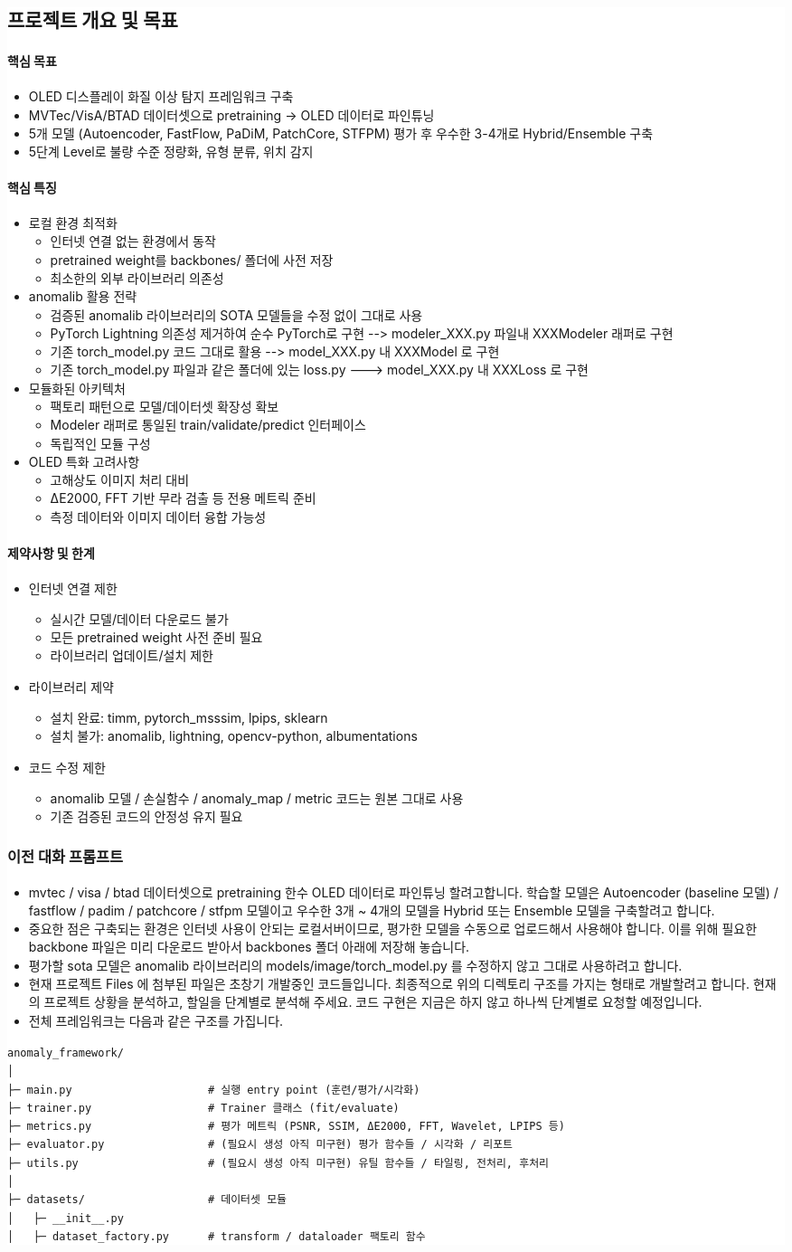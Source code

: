 ## 프로젝트 개요 및 목표
#### 핵심 목표
- OLED 디스플레이 화질 이상 탐지 프레임워크 구축
- MVTec/VisA/BTAD 데이터셋으로 pretraining → OLED 데이터로 파인튜닝
- 5개 모델 (Autoencoder, FastFlow, PaDiM, PatchCore, STFPM) 평가 후 우수한 3-4개로 Hybrid/Ensemble 구축
- 5단계 Level로 불량 수준 정량화, 유형 분류, 위치 감지

#### 핵심 특징

- 로컬 환경 최적화
  - 인터넷 연결 없는 환경에서 동작
  - pretrained weight를 backbones/ 폴더에 사전 저장
  - 최소한의 외부 라이브러리 의존성
- anomalib 활용 전략
  - 검증된 anomalib 라이브러리의 SOTA 모델들을 수정 없이 그대로 사용
  - PyTorch Lightning 의존성 제거하여 순수 PyTorch로 구현 --> modeler_XXX.py 파일내 XXXModeler 래퍼로 구현
  - 기존 torch_model.py 코드 그대로 활용 --> model_XXX.py 내 XXXModel 로 구현
  - 기존 torch_model.py 파일과 같은 폴더에 있는 loss.py ---> model_XXX.py 내 XXXLoss 로 구현
- 모듈화된 아키텍처
  - 팩토리 패턴으로 모델/데이터셋 확장성 확보
  - Modeler 래퍼로 통일된 train/validate/predict 인터페이스
  - 독립적인 모듈 구성
- OLED 특화 고려사항
  - 고해상도 이미지 처리 대비
  - ΔE2000, FFT 기반 무라 검출 등 전용 메트릭 준비
  - 측정 데이터와 이미지 데이터 융합 가능성

#### 제약사항 및 한계

- 인터넷 연결 제한
  - 실시간 모델/데이터 다운로드 불가
  - 모든 pretrained weight 사전 준비 필요
  - 라이브러리 업데이트/설치 제한

- 라이브러리 제약
  - 설치 완료: timm, pytorch_msssim, lpips, sklearn
  - 설치 불가: anomalib, lightning, opencv-python, albumentations

- 코드 수정 제한
  - anomalib 모델 / 손실함수 / anomaly_map / metric 코드는 원본 그대로 사용
  - 기존 검증된 코드의 안정성 유지 필요

### 이전 대화 프롬프트
- mvtec / visa / btad 데이터셋으로 pretraining 한수 OLED 데이터로 파인튜닝 할려고합니다.
학습할 모델은 Autoencoder (baseline 모델) / fastflow / padim / patchcore / stfpm 모델이고 우수한 3개 ~ 4개의 모델을 Hybrid 또는 Ensemble 모델을 구축할려고 합니다.
- 중요한 점은 구축되는 환경은 인터넷 사용이 안되는 로컬서버이므로, 평가한 모델을 수동으로 업로드해서 사용해야 합니다. 이를 위해 필요한 backbone 파일은 미리 다운로드 받아서 backbones 폴더 아래에 저장해 놓습니다.
- 평가할 sota 모델은 anomalib 라이브러리의 models/image/torch_model.py 를 수정하지 않고 그대로 사용하려고 합니다. 
- 현재 프로젝트 Files 에 첨부된 파일은 초창기 개발중인 코드들입니다. 최종적으로 위의 디렉토리 구조를 가지는 형태로 개발할려고 합니다. 현재의 프로젝트 상황을 분석하고, 할일을 단계별로 분석해 주세요. 코드 구현은 지금은 하지 않고 하나씩 단계별로 요청할 예정입니다.
- 전체 프레임워크는 다음과 같은 구조를 가집니다.
```
anomaly_framework/
│
├─ main.py                     # 실행 entry point (훈련/평가/시각화)
├─ trainer.py                  # Trainer 클래스 (fit/evaluate)
├─ metrics.py                  # 평가 메트릭 (PSNR, SSIM, ΔE2000, FFT, Wavelet, LPIPS 등)
├─ evaluator.py                # (필요시 생성 아직 미구현) 평가 함수들 / 시각화 / 리포트
├─ utils.py                    # (필요시 생성 아직 미구현) 유틸 함수들 / 타일링, 전처리, 후처리
│
├─ datasets/                   # 데이터셋 모듈
│   ├─ __init__.py
│   ├─ dataset_factory.py      # transform / dataloader 팩토리 함수
```